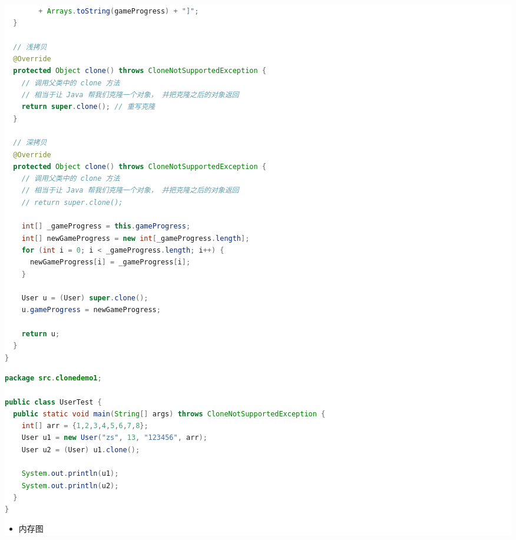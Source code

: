 ```java
        + Arrays.toString(gameProgress) + "]";
  }

  // 浅拷贝
  @Override
  protected Object clone() throws CloneNotSupportedException {
    // 调用父类中的 clone 方法
    // 相当于让 Java 帮我们克隆一个对象， 并把克隆之后的对象返回
    return super.clone(); // 重写克隆
  }
  
  // 深拷贝
  @Override
  protected Object clone() throws CloneNotSupportedException {
    // 调用父类中的 clone 方法
    // 相当于让 Java 帮我们克隆一个对象， 并把克隆之后的对象返回
    // return super.clone();

    int[] _gameProgress = this.gameProgress;
    int[] newGameProgress = new int[_gameProgress.length];
    for (int i = 0; i < _gameProgress.length; i++) {
      newGameProgress[i] = _gameProgress[i];
    }

    User u = (User) super.clone();
    u.gameProgress = newGameProgress;

    return u;
  }
}
```

```java
package src.clonedemo1;

public class UserTest {
  public static void main(String[] args) throws CloneNotSupportedException {
    int[] arr = {1,2,3,4,5,6,7,8};
    User u1 = new User("zs", 13, "123456", arr);
    User u2 = (User) u1.clone();

    System.out.println(u1);
    System.out.println(u2);
  }
}
```

* 内存图
